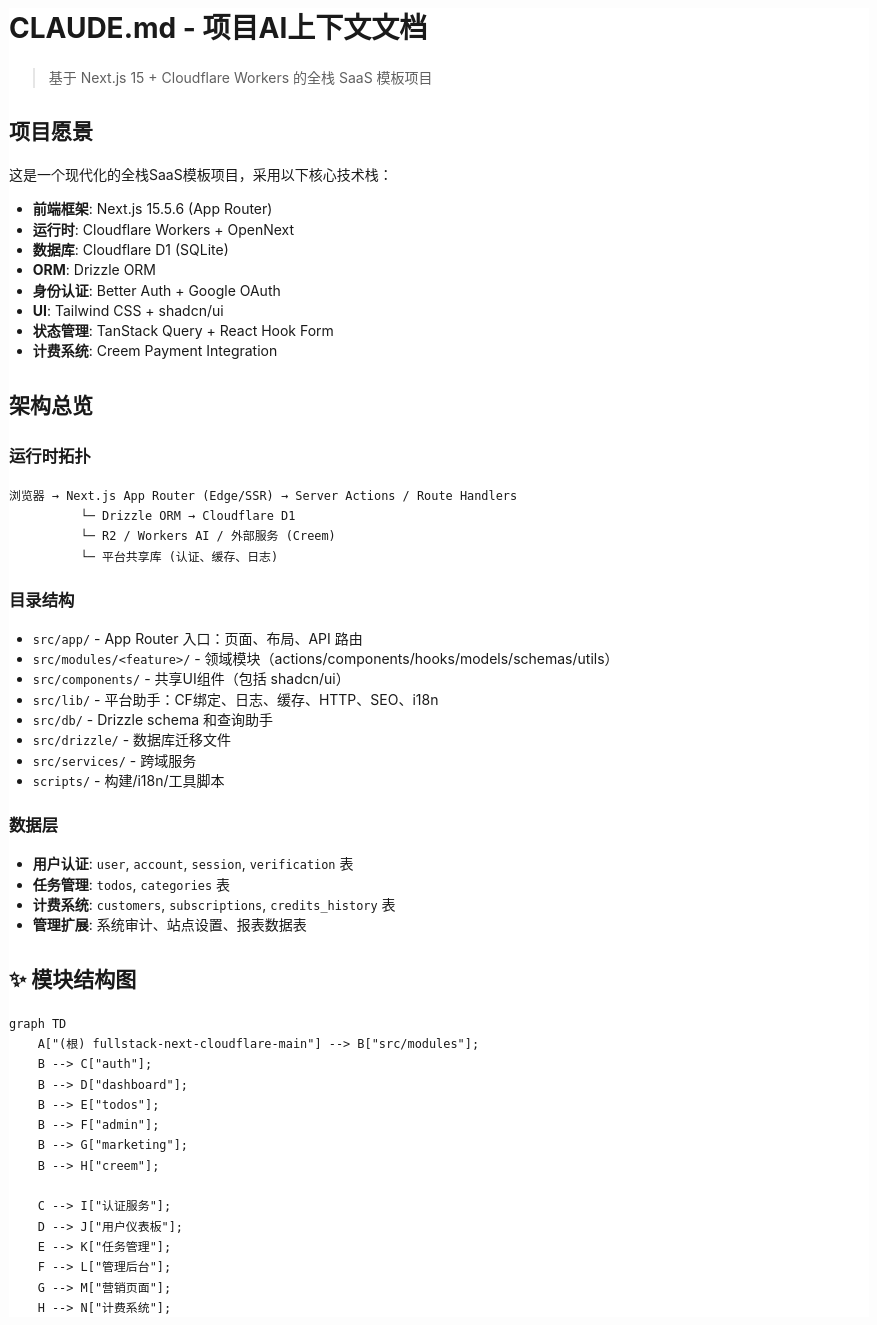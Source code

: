 # CLAUDE.md - 项目AI上下文文档

> 基于 Next.js 15 + Cloudflare Workers 的全栈 SaaS 模板项目

## 项目愿景

这是一个现代化的全栈SaaS模板项目，采用以下核心技术栈：

- **前端框架**: Next.js 15.5.6 (App Router)
- **运行时**: Cloudflare Workers + OpenNext
- **数据库**: Cloudflare D1 (SQLite)
- **ORM**: Drizzle ORM
- **身份认证**: Better Auth + Google OAuth
- **UI**: Tailwind CSS + shadcn/ui
- **状态管理**: TanStack Query + React Hook Form
- **计费系统**: Creem Payment Integration

## 架构总览

### 运行时拓扑
```
浏览器 → Next.js App Router (Edge/SSR) → Server Actions / Route Handlers
          └─ Drizzle ORM → Cloudflare D1
          └─ R2 / Workers AI / 外部服务 (Creem)
          └─ 平台共享库 (认证、缓存、日志)
```

### 目录结构
- `src/app/` - App Router 入口：页面、布局、API 路由
- `src/modules/<feature>/` - 领域模块（actions/components/hooks/models/schemas/utils）
- `src/components/` - 共享UI组件（包括 shadcn/ui）
- `src/lib/` - 平台助手：CF绑定、日志、缓存、HTTP、SEO、i18n
- `src/db/` - Drizzle schema 和查询助手
- `src/drizzle/` - 数据库迁移文件
- `src/services/` - 跨域服务
- `scripts/` - 构建/i18n/工具脚本

### 数据层
- **用户认证**: `user`, `account`, `session`, `verification` 表
- **任务管理**: `todos`, `categories` 表
- **计费系统**: `customers`, `subscriptions`, `credits_history` 表
- **管理扩展**: 系统审计、站点设置、报表数据表

## ✨ 模块结构图

```mermaid
graph TD
    A["(根) fullstack-next-cloudflare-main"] --> B["src/modules"];
    B --> C["auth"];
    B --> D["dashboard"];
    B --> E["todos"];
    B --> F["admin"];
    B --> G["marketing"];
    B --> H["creem"];

    C --> I["认证服务"];
    D --> J["用户仪表板"];
    E --> K["任务管理"];
    F --> L["管理后台"];
    G --> M["营销页面"];
    H --> N["计费系统"];

```
